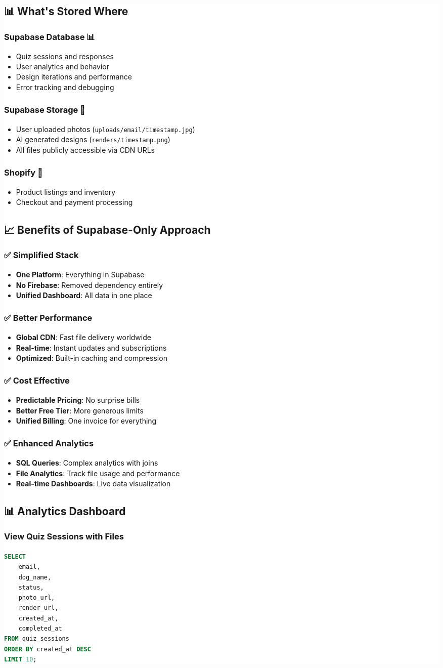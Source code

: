 ## 📊 What's Stored Where

### **Supabase Database** 📊
- Quiz sessions and responses
- User analytics and behavior
- Design iterations and performance
- Error tracking and debugging

### **Supabase Storage** 📁
- User uploaded photos (`uploads/email/timestamp.jpg`)
- AI generated designs (`renders/timestamp.png`)
- All files publicly accessible via CDN URLs

### **Shopify** 🛒
- Product listings and inventory
- Checkout and payment processing

## 📈 Benefits of Supabase-Only Approach

### ✅ Simplified Stack
- **One Platform**: Everything in Supabase
- **No Firebase**: Removed dependency entirely
- **Unified Dashboard**: All data in one place

### ✅ Better Performance
- **Global CDN**: Fast file delivery worldwide
- **Real-time**: Instant updates and subscriptions
- **Optimized**: Built-in caching and compression

### ✅ Cost Effective
- **Predictable Pricing**: No surprise bills
- **Better Free Tier**: More generous limits
- **Unified Billing**: One invoice for everything

### ✅ Enhanced Analytics
- **SQL Queries**: Complex analytics with joins
- **File Analytics**: Track file usage and performance
- **Real-time Dashboards**: Live data visualization

## 📊 Analytics Dashboard

### View Quiz Sessions with Files
```sql
SELECT 
    email,
    dog_name,
    status,
    photo_url,
    render_url,
    created_at,
    completed_at
FROM quiz_sessions 
ORDER BY created_at DESC 
LIMIT 10;
```
